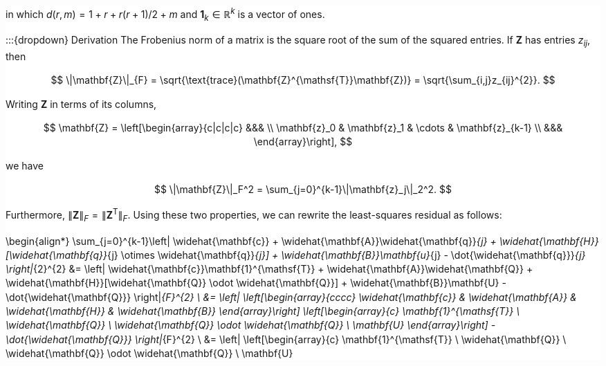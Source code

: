 in which $d(r,m) = 1 + r + r(r+1)/2 + m$ and $\mathbf{1}_{k}\in\mathbb{R}^{k}$ is a vector of ones.

:::{dropdown} Derivation
The Frobenius norm of a matrix is the square root of the sum of the squared entries.
If $\mathbf{Z}$ has entries $z_{ij}$, then

$$
\|\mathbf{Z}\|_{F}
= \sqrt{\text{trace}(\mathbf{Z}^{\mathsf{T}}\mathbf{Z})}
= \sqrt{\sum_{i,j}z_{ij}^{2}}.
$$

Writing $\mathbf{Z}$ in terms of its columns,

$$
\mathbf{Z}
= \left[\begin{array}{c|c|c|c}
    &&& \\
    \mathbf{z}_0 & \mathbf{z}_1 & \cdots & \mathbf{z}_{k-1} \\
    &&&
\end{array}\right],
$$

we have

$$
\|\mathbf{Z}\|_F^2 = \sum_{j=0}^{k-1}\|\mathbf{z}_j\|_2^2.
$$

Furthermore, $\|\mathbf{Z}\|_{F} = \|\mathbf{Z}^{\mathsf{T}}\|_{F}$.
Using these two properties, we can rewrite the least-squares residual as follows:

\begin{align*}
    \sum_{j=0}^{k-1}\left\|
        \widehat{\mathbf{c}}
        + \widehat{\mathbf{A}}\widehat{\mathbf{q}}_{j}
        + \widehat{\mathbf{H}}[\widehat{\mathbf{q}}_{j} \otimes \widehat{\mathbf{q}}_{j}]
        + \widehat{\mathbf{B}}\mathbf{u}_{j}
        - \dot{\widehat{\mathbf{q}}}_{j}
    \right\|_{2}^{2}
    &= \left\|
        \widehat{\mathbf{c}}\mathbf{1}^{\mathsf{T}}
        + \widehat{\mathbf{A}}\widehat{\mathbf{Q}}
        + \widehat{\mathbf{H}}[\widehat{\mathbf{Q}} \odot \widehat{\mathbf{Q}}]
        + \widehat{\mathbf{B}}\mathbf{U}
        - \dot{\widehat{\mathbf{Q}}}
    \right\|_{F}^{2}
    \\
    &= \left\|
        \left[\begin{array}{cccc}
            \widehat{\mathbf{c}} & \widehat{\mathbf{A}} & \widehat{\mathbf{H}} & \widehat{\mathbf{B}}
        \end{array}\right]
        \left[\begin{array}{c}
            \mathbf{1}^{\mathsf{T}}
            \\ \widehat{\mathbf{Q}}
            \\ \widehat{\mathbf{Q}} \odot \widehat{\mathbf{Q}}
            \\ \mathbf{U}
        \end{array}\right]
        - \dot{\widehat{\mathbf{Q}}}
    \right\|_{F}^{2}
    \\
    &= \left\|
        \left[\begin{array}{c}
            \mathbf{1}^{\mathsf{T}}
            \\ \widehat{\mathbf{Q}}
            \\ \widehat{\mathbf{Q}} \odot \widehat{\mathbf{Q}}
            \\ \mathbf{U}